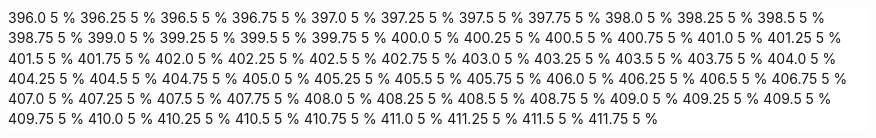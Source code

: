 396.0 5 % 
396.25 5 % 
396.5 5 % 
396.75 5 % 
397.0 5 % 
397.25 5 % 
397.5 5 % 
397.75 5 % 
398.0 5 % 
398.25 5 % 
398.5 5 % 
398.75 5 % 
399.0 5 % 
399.25 5 % 
399.5 5 % 
399.75 5 % 
400.0 5 % 
400.25 5 % 
400.5 5 % 
400.75 5 % 
401.0 5 % 
401.25 5 % 
401.5 5 % 
401.75 5 % 
402.0 5 % 
402.25 5 % 
402.5 5 % 
402.75 5 % 
403.0 5 % 
403.25 5 % 
403.5 5 % 
403.75 5 % 
404.0 5 % 
404.25 5 % 
404.5 5 % 
404.75 5 % 
405.0 5 % 
405.25 5 % 
405.5 5 % 
405.75 5 % 
406.0 5 % 
406.25 5 % 
406.5 5 % 
406.75 5 % 
407.0 5 % 
407.25 5 % 
407.5 5 % 
407.75 5 % 
408.0 5 % 
408.25 5 % 
408.5 5 % 
408.75 5 % 
409.0 5 % 
409.25 5 % 
409.5 5 % 
409.75 5 % 
410.0 5 % 
410.25 5 % 
410.5 5 % 
410.75 5 % 
411.0 5 % 
411.25 5 % 
411.5 5 % 
411.75 5 % 